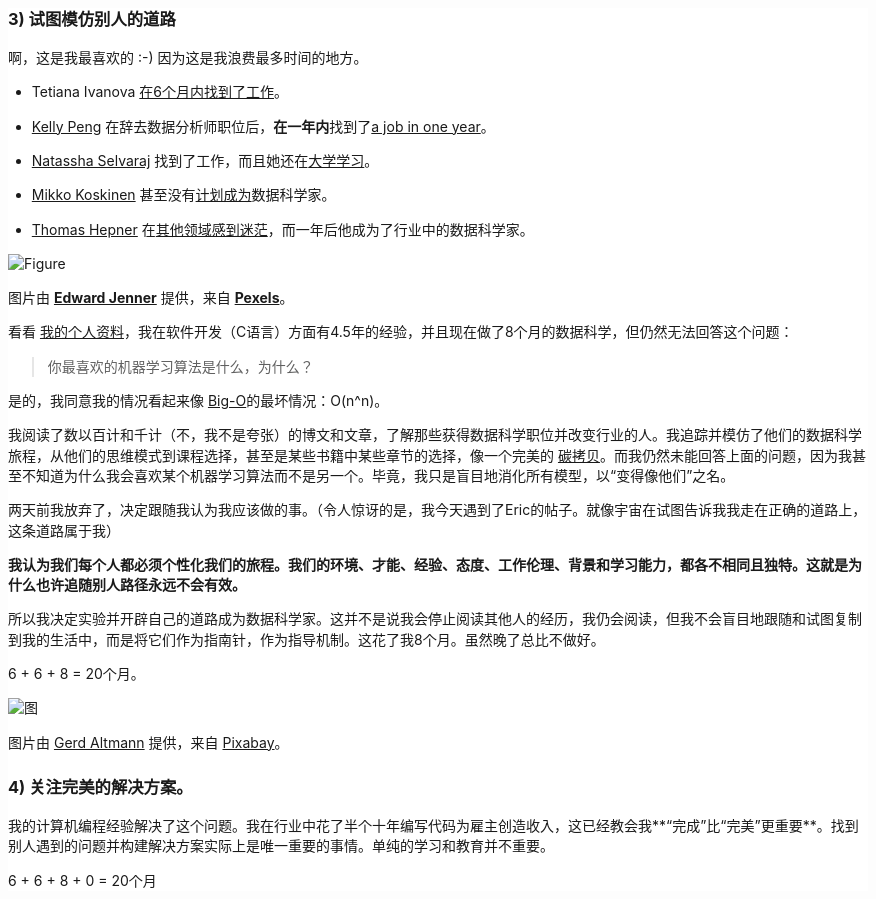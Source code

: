 ### 3) 试图模仿别人的道路

啊，这是我最喜欢的 :-) 因为这是我浪费最多时间的地方。

+   Tetiana Ivanova [在6个月内找到了工作](https://youtu.be/rIofV14c0tc)。

+   [Kelly Peng](https://medium.com/u/f4a64ff38660?source=post_page-----caac1b9325c4--------------------------------) 在辞去数据分析师职位后，**在一年内**找到了[a job in one year](https://towardsdatascience.com/how-to-land-a-data-scientist-job-at-your-dream-company-my-journey-to-airbnb-f6a1e99892e8)。

+   [Natassha Selvaraj](https://medium.com/u/6a2ef1b1f09d?source=post_page-----caac1b9325c4--------------------------------) 找到了工作，而且她还在[大学学习](https://towardsdatascience.com/my-journey-as-a-data-scientist-f59eafc6fe2d)。

+   [Mikko Koskinen](https://www.linkedin.com/in/mikko-koskinen-258842108/) 甚至没有[计划成为](https://www.reaktor.com/blog/a-letter-from-your-future-colleague-mikko/)数据科学家。

+   [Thomas Hepner](https://medium.com/u/73bbc7d140c7?source=post_page-----caac1b9325c4--------------------------------) 在[其他领域感到迷茫](https://medium.com/@hepner.thomas/my-journey-to-self-taught-data-scientist-ef014a44c704)，而一年后他成为了行业中的数据科学家。

![Figure](../Images/bc3c475cecd9bdec6e6d6eba5a0ad1cc.png)

图片由 [**Edward Jenner**](https://www.pexels.com/@edward-jenner?utm_content=attributionCopyText&utm_medium=referral&utm_source=pexels) 提供，来自 [**Pexels**](https://www.pexels.com/photo/art-space-blue-pattern-4252162/?utm_content=attributionCopyText&utm_medium=referral&utm_source=pexels)。

看看 [我的个人资料](https://www.linkedin.com/in/arnuld-on-data/)，我在软件开发（C语言）方面有4.5年的经验，并且现在做了8个月的数据科学，但仍然无法回答这个问题：

> 你最喜欢的机器学习算法是什么，为什么？

是的，我同意我的情况看起来像 [Big-O](https://en.wikipedia.org/wiki/Big_O_notation)的最坏情况：O(n^n)。

我阅读了数以百计和千计（不，我不是夸张）的博文和文章，了解那些获得数据科学职位并改变行业的人。我追踪并模仿了他们的数据科学旅程，从他们的思维模式到课程选择，甚至是某些书籍中某些章节的选择，像一个完美的 [碳拷贝](https://en.wikipedia.org/wiki/Carbon_copy)。而我仍然未能回答上面的问题，因为我甚至不知道为什么我会喜欢某个机器学习算法而不是另一个。毕竟，我只是盲目地消化所有模型，以“变得像他们”之名。

两天前我放弃了，决定跟随我认为我应该做的事。（令人惊讶的是，我今天遇到了Eric的帖子。就像宇宙在试图告诉我我走在正确的道路上，这条道路属于我）

**我认为我们每个人都必须个性化我们的旅程。我们的环境、才能、经验、态度、工作伦理、背景和学习能力，都各不相同且独特。这就是为什么也许追随别人路径永远不会有效。**

所以我决定实验并开辟自己的道路成为数据科学家。这并不是说我会停止阅读其他人的经历，我仍会阅读，但我不会盲目地跟随和试图复制到我的生活中，而是将它们作为指南针，作为指导机制。这花了我8个月。虽然晚了总比不做好。

6 + 6 + 8 = 20个月。

![图](../Images/62de5aafc47e8d816decac23807d35f0.png)

图片由 [Gerd Altmann](https://pixabay.com/users/geralt-9301/) 提供，来自 [Pixabay](https://pixabay.com/)。

### 4) 关注完美的解决方案。

我的计算机编程经验解决了这个问题。我在行业中花了半个十年编写代码为雇主创造收入，这已经教会我**“完成”比“完美”更重要**。找到别人遇到的问题并构建解决方案实际上是唯一重要的事情。单纯的学习和教育并不重要。

6 + 6 + 8 + 0 = 20个月
